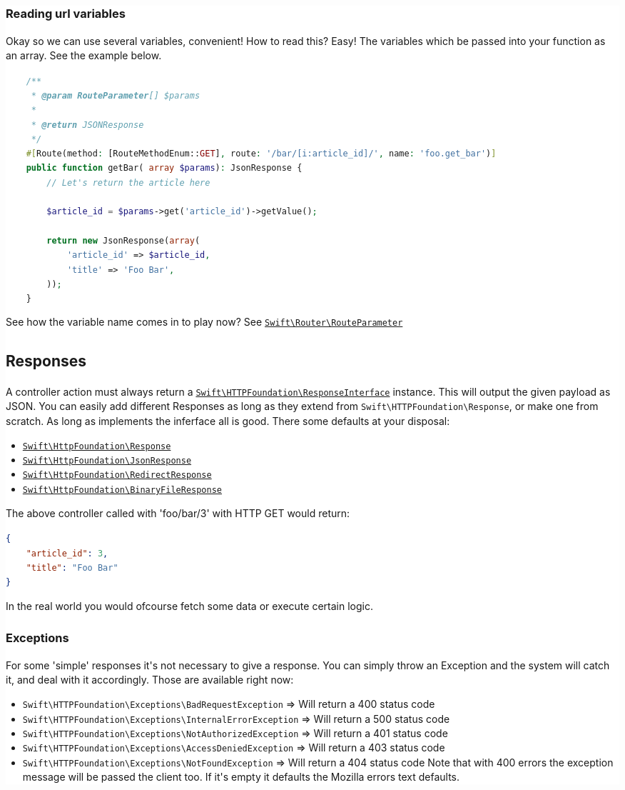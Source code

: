 ### Reading url variables
Okay so we can use several variables, convenient! How to read this? Easy! The variables which be passed into your function as an array. See the example below.
```php
    /**
     * @param RouteParameter[] $params
     *
     * @return JSONResponse
     */
    #[Route(method: [RouteMethodEnum::GET], route: '/bar/[i:article_id]/', name: 'foo.get_bar')]
    public function getBar( array $params): JsonResponse {
        // Let's return the article here

        $article_id = $params->get('article_id')->getValue();

        return new JsonResponse(array(
            'article_id' => $article_id,
            'title' => 'Foo Bar',
        ));
    }
```
See how the variable name comes in to play now? See [`Swift\Router\RouteParameter`](https://github.com/HenrivantSant/swift/blob/master/src/Router/RouteParameter.php)

## Responses
A controller action must always return a [`Swift\HTTPFoundation\ResponseInterface`](https://github.com/HenrivantSant/swift/blob/master/src/HttpFoundation/ResponseInterface.php) instance. This will output the given payload as JSON. You can easily add different Responses as long as they extend from `Swift\HTTPFoundation\Response`, or make one from scratch. As long as implements the inferface all is good. There some defaults at your disposal:
- [`Swift\HttpFoundation\Response`](https://github.com/HenrivantSant/swift/blob/master/src/HttpFoundation/Response.php)
- [`Swift\HttpFoundation\JsonResponse`](https://github.com/HenrivantSant/swift/blob/master/src/HttpFoundation/JsonResponse.php)
- [`Swift\HttpFoundation\RedirectResponse`](https://github.com/HenrivantSant/swift/blob/master/src/HttpFoundation/RedirectResponse.php)
- [`Swift\HttpFoundation\BinaryFileResponse`](https://github.com/HenrivantSant/swift/blob/master/src/HttpFoundation/BinaryFileResponse.php)

The above controller called with 'foo/bar/3' with HTTP GET would return:
```json
{
    "article_id": 3,
    "title": "Foo Bar"
}
```
In the real world you would ofcourse fetch some data or execute certain logic.

### Exceptions 
For some 'simple' responses it's not necessary to give a response. You can simply throw an Exception and the system will catch it, and deal with it accordingly. Those are available right now:
- `Swift\HTTPFoundation\Exceptions\BadRequestException` => Will return a 400 status code
- `Swift\HTTPFoundation\Exceptions\InternalErrorException` => Will return a 500 status code
- `Swift\HTTPFoundation\Exceptions\NotAuthorizedException` => Will return a 401 status code
- `Swift\HTTPFoundation\Exceptions\AccessDeniedException` => Will return a 403 status code
- `Swift\HTTPFoundation\Exceptions\NotFoundException` => Will return a 404 status code
Note that with 400 errors the exception message will be passed the client too. If it's empty it defaults the Mozilla errors text defaults.
